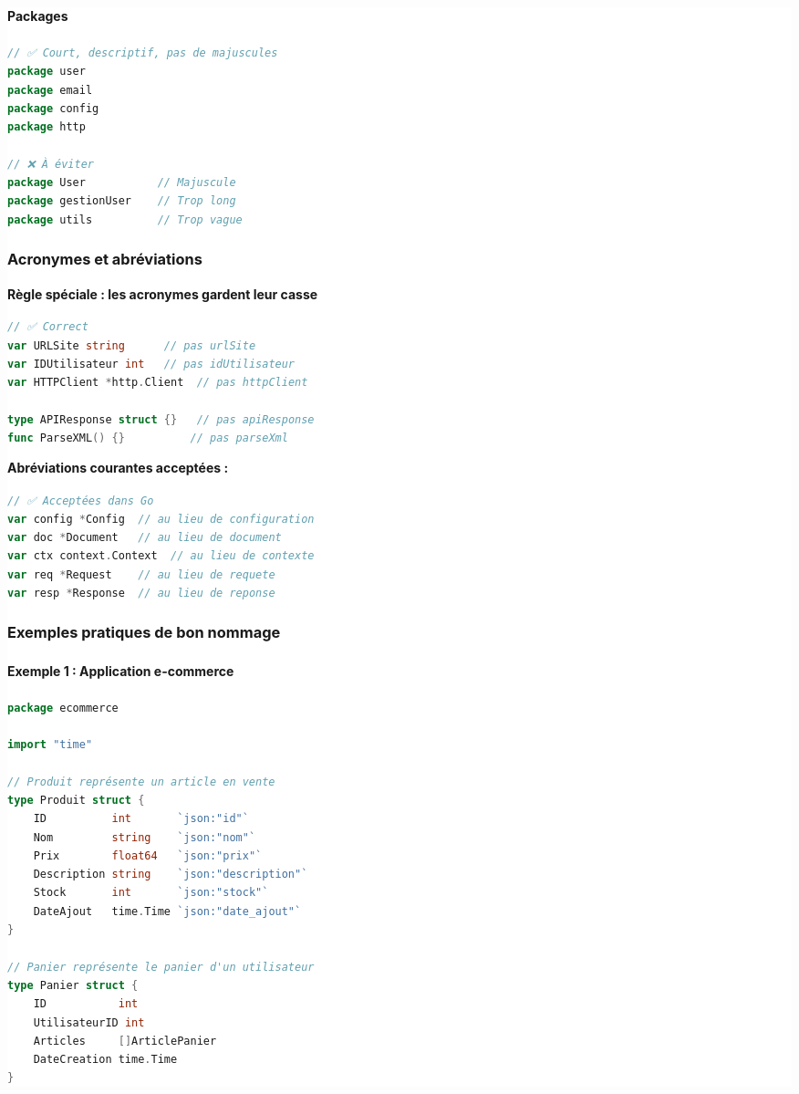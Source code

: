 #### Packages

```go
// ✅ Court, descriptif, pas de majuscules
package user
package email
package config
package http

// ❌ À éviter
package User           // Majuscule
package gestionUser    // Trop long
package utils          // Trop vague
```

### Acronymes et abréviations

**Règle spéciale : les acronymes gardent leur casse**

```go
// ✅ Correct
var URLSite string      // pas urlSite
var IDUtilisateur int   // pas idUtilisateur
var HTTPClient *http.Client  // pas httpClient

type APIResponse struct {}   // pas apiResponse
func ParseXML() {}          // pas parseXml
```

**Abréviations courantes acceptées :**

```go
// ✅ Acceptées dans Go
var config *Config  // au lieu de configuration
var doc *Document   // au lieu de document
var ctx context.Context  // au lieu de contexte
var req *Request    // au lieu de requete
var resp *Response  // au lieu de reponse
```

### Exemples pratiques de bon nommage

#### Exemple 1 : Application e-commerce

```go
package ecommerce

import "time"

// Produit représente un article en vente
type Produit struct {
    ID          int       `json:"id"`
    Nom         string    `json:"nom"`
    Prix        float64   `json:"prix"`
    Description string    `json:"description"`
    Stock       int       `json:"stock"`
    DateAjout   time.Time `json:"date_ajout"`
}

// Panier représente le panier d'un utilisateur
type Panier struct {
    ID           int
    UtilisateurID int
    Articles     []ArticlePanier
    DateCreation time.Time
}

```